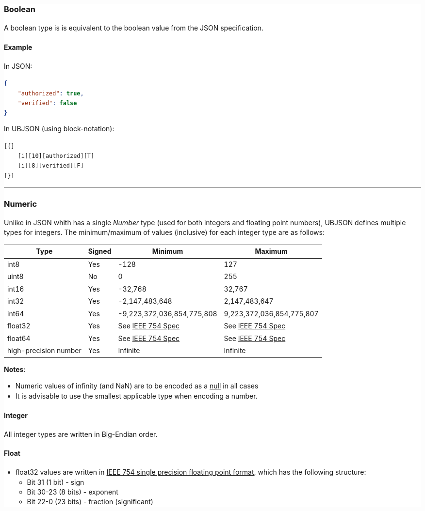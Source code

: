 ### <a name="value_bool"/>Boolean
A boolean type is is equivalent to the boolean value from the JSON specification.

#### Example
In JSON:
```json
{
    "authorized": true,
    "verified": false
}
```

In UBJSON (using block-notation):
```
[{]
    [i][10][authorized][T]
    [i][8][verified][F]
[}]
```

---
### <a name="value_numeric"/>Numeric
Unlike in JSON whith has a single _Number_ type (used for both integers and floating point numbers), UBJSON defines multiple types for integers. The minimum/maximum of values (inclusive) for each integer type are as follows:

Type | Signed | Minimum | Maximum
---|---|---|---
int8 | Yes | -128 | 127
uint8 | No | 0 | 255
int16 | Yes | -32,768 | 32,767
int32 | Yes | -2,147,483,648 | 2,147,483,647
int64 | Yes | -9,223,372,036,854,775,808 | 9,223,372,036,854,775,807
float32 | Yes | See [IEEE 754 Spec](http://en.wikipedia.org/wiki/IEEE_754-1985) | See [IEEE 754 Spec](https://en.wikipedia.org/wiki/IEEE_754-1985)
float64 | Yes | See [IEEE 754 Spec](http://en.wikipedia.org/wiki/IEEE_754-1985) | See [IEEE 754 Spec](https://en.wikipedia.org/wiki/IEEE_754-1985)
high-precision number | Yes | Infinite | Infinite

**Notes**:
- Numeric values of infinity (and NaN) are to be encoded as a [null](#value_null) in all cases
- It is advisable to use the smallest applicable type when encoding a number.

#### Integer
All integer types are written in Big-Endian order.

#### Float
- float32 values are written in [IEEE 754 single precision floating point format](http://en.wikipedia.org/wiki/IEEE_754-1985), which has the following structure:
  - Bit 31 (1 bit) - sign
  - Bit 30-23 (8 bits) - exponent
  - Bit 22-0 (23 bits) - fraction (significant)
